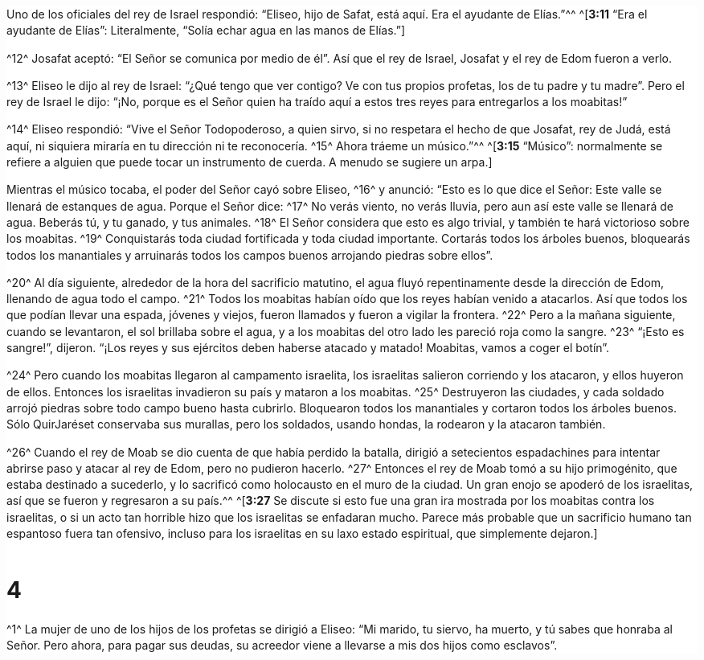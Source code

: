 Uno de los oficiales del rey de Israel respondió: “Eliseo, hijo de Safat, está aquí. Era el ayudante de Elías.”^^ 
^[**3:11** “Era el ayudante de Elías”: Literalmente, “Solía echar agua en las manos de Elías.”]

^12^ Josafat aceptó: “El Señor se comunica por medio de él”. Así que el rey de Israel, Josafat y el rey de Edom fueron a verlo. 

^13^ Eliseo le dijo al rey de Israel: “¿Qué tengo que ver contigo? Ve con tus propios profetas, los de tu padre y tu madre”. Pero el rey de Israel le dijo: “¡No, porque es el Señor quien ha traído aquí a estos tres reyes para entregarlos a los moabitas!” 

^14^ Eliseo respondió: “Vive el Señor Todopoderoso, a quien sirvo, si no respetara el hecho de que Josafat, rey de Judá, está aquí, ni siquiera miraría en tu dirección ni te reconocería. ^15^ Ahora tráeme un músico.”^^ 
^[**3:15** “Músico”: normalmente se refiere a alguien que puede tocar un instrumento de cuerda. A menudo se sugiere un arpa.]

Mientras el músico tocaba, el poder del Señor cayó sobre Eliseo, ^16^ y anunció: “Esto es lo que dice el Señor: Este valle se llenará de estanques de agua. Porque el Señor dice: ^17^ No verás viento, no verás lluvia, pero aun así este valle se llenará de agua. Beberás tú, y tu ganado, y tus animales. ^18^ El Señor considera que esto es algo trivial, y también te hará victorioso sobre los moabitas. ^19^ Conquistarás toda ciudad fortificada y toda ciudad importante. Cortarás todos los árboles buenos, bloquearás todos los manantiales y arruinarás todos los campos buenos arrojando piedras sobre ellos”. 

^20^ Al día siguiente, alrededor de la hora del sacrificio matutino, el agua fluyó repentinamente desde la dirección de Edom, llenando de agua todo el campo. ^21^ Todos los moabitas habían oído que los reyes habían venido a atacarlos. Así que todos los que podían llevar una espada, jóvenes y viejos, fueron llamados y fueron a vigilar la frontera. ^22^ Pero a la mañana siguiente, cuando se levantaron, el sol brillaba sobre el agua, y a los moabitas del otro lado les pareció roja como la sangre. ^23^ “¡Esto es sangre!”, dijeron. “¡Los reyes y sus ejércitos deben haberse atacado y matado! Moabitas, vamos a coger el botín”. 

^24^ Pero cuando los moabitas llegaron al campamento israelita, los israelitas salieron corriendo y los atacaron, y ellos huyeron de ellos. Entonces los israelitas invadieron su país y mataron a los moabitas. ^25^ Destruyeron las ciudades, y cada soldado arrojó piedras sobre todo campo bueno hasta cubrirlo. Bloquearon todos los manantiales y cortaron todos los árboles buenos. Sólo QuirJaréset conservaba sus murallas, pero los soldados, usando hondas, la rodearon y la atacaron también. 

^26^ Cuando el rey de Moab se dio cuenta de que había perdido la batalla, dirigió a setecientos espadachines para intentar abrirse paso y atacar al rey de Edom, pero no pudieron hacerlo. ^27^ Entonces el rey de Moab tomó a su hijo primogénito, que estaba destinado a sucederlo, y lo sacrificó como holocausto en el muro de la ciudad. Un gran enojo se apoderó de los israelitas, así que se fueron y regresaron a su país.^^
^[**3:27** Se discute si esto fue una gran ira mostrada por los moabitas contra los israelitas, o si un acto tan horrible hizo que los israelitas se enfadaran mucho. Parece más probable que un sacrificio humano tan espantoso fuera tan ofensivo, incluso para los israelitas en su laxo estado espiritual, que simplemente dejaron.] 

# 4 
^1^ La mujer de uno de los hijos de los profetas se dirigió a Eliseo: “Mi marido, tu siervo, ha muerto, y tú sabes que honraba al Señor. Pero ahora, para pagar sus deudas, su acreedor viene a llevarse a mis dos hijos como esclavos”. 
